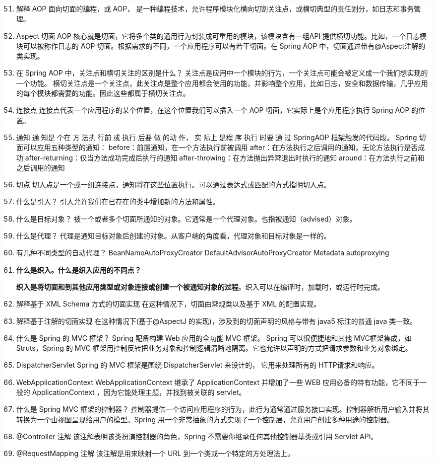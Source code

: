 51. 解释 AOP
面向切面的编程，或 AOP， 是一种编程技术，允许程序模块化横向切割关注点，或横切典型的责任划分，如日志和事务管理。
52. Aspect 切面
AOP 核心就是切面，它将多个类的通用行为封装成可重用的模块，该模块含有一组API 提供横切功能。比如，一个日志模块可以被称作日志的 AOP 切面。根据需求的不同，一个应用程序可以有若干切面。在 Spring AOP 中，切面通过带有@Aspect注解的类实现。

52. 在 Spring AOP 中，关注点和横切关注的区别是什么？
关注点是应用中一个模块的行为，一个关注点可能会被定义成一个我们想实现的一个功能。
横切关注点是一个关注点，此关注点是整个应用都会使用的功能，并影响整个应用，比如日志，安全和数据传输，几乎应用的每个模块都需要的功能。因此这些都属于横切关注点。

54. 连接点
连接点代表一个应用程序的某个位置，在这个位置我们可以插入一个 AOP 切面，它实际上是个应用程序执行 Spring AOP 的位置。

54. 通知
    通 知是 个在 方 法执 行前 或 执行 后要 做 的动 作， 实 际上 是程 序 执行 时要 通 过
    SpringAOP 框架触发的代码段。
    Spring 切面可以应用五种类型的通知：
    before：前置通知，在一个方法执行前被调用
    after：在方法执行之后调用的通知，无论方法执行是否成功
    after-returning：仅当方法成功完成后执行的通知
    after-throwing：在方法抛出异常退出时执行的通知
    around：在方法执行之前和之后调用的通知

56. 切点
切入点是一个或一组连接点，通知将在这些位置执行。可以通过表达式或匹配的方式指明切入点。

56. 什么是引入？
    引入允许我们在已存在的类中增加新的方法和属性。

58. 什么是目标对象？
被一个或者多个切面所通知的对象。它通常是一个代理对象。也指被通知（advised）对象。

59. 什么是代理？
代理是通知目标对象后创建的对象。从客户端的角度看，代理对象和目标对象是一样的。

59. 有几种不同类型的自动代理？
    BeanNameAutoProxyCreator
    DefaultAdvisorAutoProxyCreator
    Metadata autoproxying

60. **什么是织入。什么是织入应用的不同点？**

    **织入是将切面和到其他应用类型或对象连接或创建一个被通知对象的过程**。织入可以在编译时，加载时，或运行时完成。

61. 解释基于 XML Schema 方式的切面实现
    在这种情况下，切面由常规类以及基于 XML 的配置实现。

62. 解释基于注解的切面实现
    在这种情况下(基于@AspectJ 的实现)，涉及到的切面声明的风格与带有 java5 标注的普通 java 类一致。

63. 什么是 Spring 的 MVC 框架？
    Spring 配备构建 Web 应用的全功能 MVC 框架。 Spring 可以很便捷地和其他 MVC框架集成，如 Struts，Spring 的 MVC 框架用控制反转把业务对象和控制逻辑清晰地隔离。它也允许以声明的方式把请求参数和业务对象绑定。

65. DispatcherServlet
Spring 的 MVC 框架是围绕 DispatcherServlet 来设计的， 它用来处理所有的 HTTP请求和响应。

66. WebApplicationContext
WebApplicationContext 继承了 ApplicationContext 并增加了一些 WEB 应用必备的特有功能，它不同于一般的 ApplicationContext ，因为它能处理主题，并找到被关联的 servlet。

67. 什么是 Spring MVC 框架的控制器？
控制器提供一个访问应用程序的行为，此行为通常通过服务接口实现。控制器解析用户输入并将其转换为一个由视图呈现给用户的模型。Spring 用一个非常抽象的方式实现了一个控制层，允许用户创建多种用途的控制器。

67. @Controller 注解
    该注解表明该类扮演控制器的角色，Spring 不需要你继承任何其他控制器基类或引用 Servlet API。

69. @RequestMapping 注解
该注解是用来映射一个 URL 到一个类或一个特定的方处理法上。